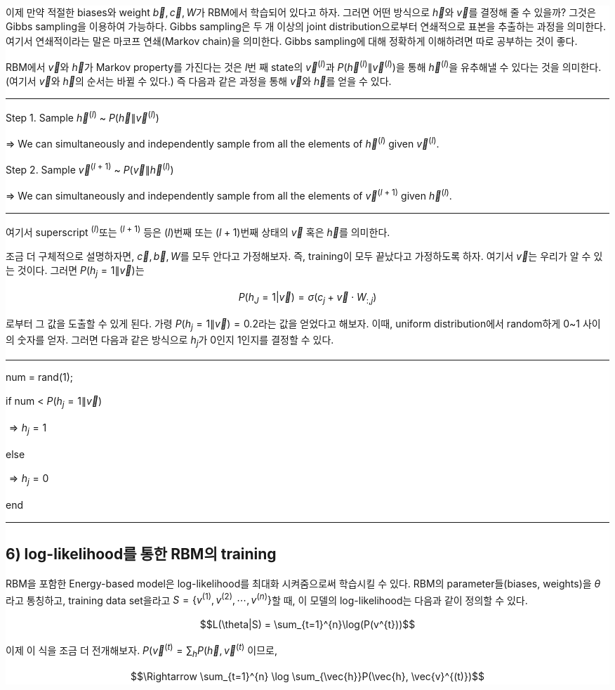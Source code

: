 이제 만약 적절한 biases와 weight $\vec{b}, \vec{c}, W$가 RBM에서 학습되어 있다고 하자. 그러면 어떤 방식으로 $\vec{h}$와 $\vec{v}$를 결정해 줄 수 있을까? 그것은 Gibbs sampling을 이용하여 가능하다.
Gibbs sampling은 두 개 이상의 joint distribution으로부터 연쇄적으로 표본을 추출하는 과정을 의미한다. 여기서 연쇄적이라는 말은 마코프 연쇄(Markov chain)을 의미한다. Gibbs sampling에 대해 정확하게 이해하려면 따로 공부하는 것이 좋다. 

RBM에서 $\vec{v}$와 $\vec{h}$가 Markov property를 가진다는 것은 $l$번 째 state의 $\vec{v}^{(l)}$과 $P(\vec{h}^{(l)}\|\vec{v}^{(l)})$을 통해 $\vec{h}^{(l)}$을 유추해낼 수 있다는 것을 의미한다. (여기서 $\vec{v}$와 $\vec{h}$의 순서는 바뀔 수 있다.) 즉 다음과 같은 과정을 통해 $\vec{v}$와 $\vec{h}$를 얻을 수 있다.

---

Step 1. Sample $\vec{h}^{(l)}$ ~ $P(\vec{h}\|\vec{v}^{(l)})$

  $\Rightarrow$ We can simultaneously and independently sample from all the elements of $\vec{h}^{(l)}$ given $\vec{v}^{(l)}$.

Step 2. Sample $\vec{v}^{(l+1)}$ ~ $P(\vec{v}\|\vec{h}^{(l)})$

  $\Rightarrow$ We can simultaneously and independently sample from all the elements of $\vec{v}^{(l+1)}$ given $\vec{h}^{(l)}$.

---

여기서 superscript $^{(l)}$또는 $^{(l+1)}$ 등은 $(l)$번째 또는 $(l+1)$번째 상태의 $\vec{v}$ 혹은 $\vec{h}$를 의미한다.

조금 더 구체적으로 설명하자면, $\vec{c},\vec{b}, W$를 모두 안다고 가정해보자. 즉, training이 모두 끝났다고 가정하도록 하자. 여기서 $\vec{v}$는 우리가 알 수 있는 것이다. 그러면 $P(h_j = 1 \| \vec{v})$는 

$$P(h_J = 1 | \vec{v}) = \sigma(c_j + \vec{v}\cdot W_{:, j})$$

로부터 그 값을 도출할 수 있게 된다. 가령 $P(h_j =1 \| \vec{v}) = 0.2$라는 값을 얻었다고 해보자. 이때, uniform distribution에서 random하게 0~1 사이의 숫자를 얻자. 그러면 다음과 같은 방식으로 $h_j$가 0인지 1인지를 결정할 수 있다.

---

num = rand(1);

if num < $P(h_j = 1\| \vec{v})$

$\Rightarrow h_j = 1$

else

$\Rightarrow h_j = 0$

end

---

## 6) log-likelihood를 통한 RBM의 training

RBM을 포함한 Energy-based model은 log-likelihood를 최대화 시켜줌으로써 학습시킬 수 있다. RBM의 parameter들(biases, weights)을 $\theta$라고 통칭하고, training data set을라고 $S = \left\lbrace v^{(1)}, v^{(2)}, \cdots, v^{(n)}\right\rbrace$할 때, 이 모델의 log-likelihood는 다음과 같이 정의할 수 있다.

$$L(\theta|S) = \sum_{t=1}^{n}\log(P(v^{t}))$$

이제 이 식을 조금 더 전개해보자. $P(\vec{v}^{(t)} = \sum_h P(\vec{h}, \vec{v}^{(t)}$ 이므로,

$$\Rightarrow \sum_{t=1}^{n} \log \sum_{\vec{h}}P(\vec{h}, \vec{v}^{(t)})$$

